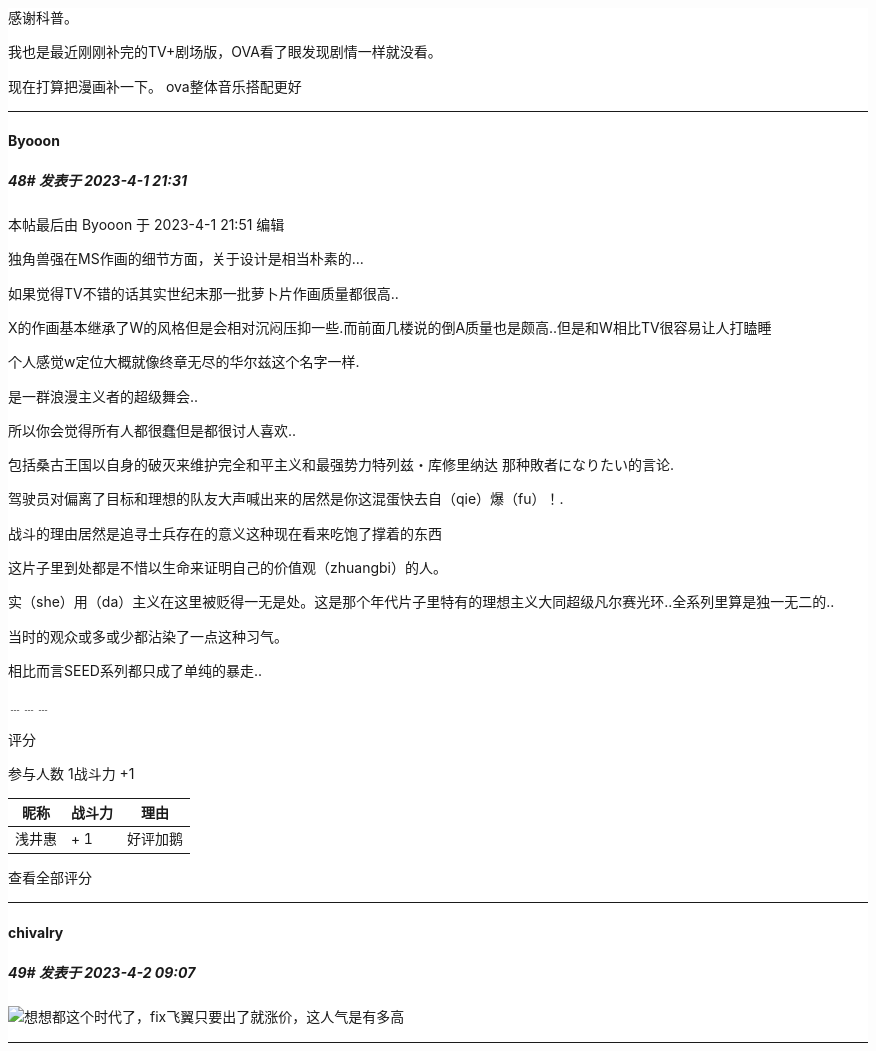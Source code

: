 感谢科普。

我也是最近刚刚补完的TV+剧场版，OVA看了眼发现剧情一样就没看。

现在打算把漫画补一下。</blockquote>
ova整体音乐搭配更好

*****

####  Byooon  
##### 48#       发表于 2023-4-1 21:31

 本帖最后由 Byooon 于 2023-4-1 21:51 编辑 

独角兽强在MS作画的细节方面，关于设计是相当朴素的...

如果觉得TV不错的话其实世纪末那一批萝卜片作画质量都很高..

X的作画基本继承了W的风格但是会相对沉闷压抑一些.而前面几楼说的倒A质量也是颇高..但是和W相比TV很容易让人打瞌睡

个人感觉w定位大概就像终章无尽的华尔兹这个名字一样.

是一群浪漫主义者的超级舞会..

所以你会觉得所有人都很蠢但是都很讨人喜欢..

包括桑古王国以自身的破灭来维护完全和平主义和最强势力特列兹・库修里纳达 那种敗者になりたい的言论.

驾驶员对偏离了目标和理想的队友大声喊出来的居然是你这混蛋快去自（qie）爆（fu）！.

战斗的理由居然是追寻士兵存在的意义这种现在看来吃饱了撑着的东西

这片子里到处都是不惜以生命来证明自己的价值观（zhuangbi）的人。

实（she）用（da）主义在这里被贬得一无是处。这是那个年代片子里特有的理想主义大同超级凡尔赛光环..全系列里算是独一无二的..

当时的观众或多或少都沾染了一点这种习气。

相比而言SEED系列都只成了单纯的暴走..

﹍﹍﹍

评分

 参与人数 1战斗力 +1

|昵称|战斗力|理由|
|----|---|---|
| 浅井惠| + 1|好评加鹅|

查看全部评分

*****

####  chivalry  
##### 49#       发表于 2023-4-2 09:07

<img src="https://static.saraba1st.com/image/smiley/face2017/030.png" referrerpolicy="no-referrer">想想都这个时代了，fix飞翼只要出了就涨价，这人气是有多高

*****
